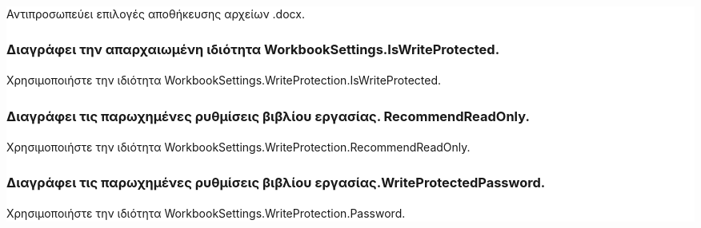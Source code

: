 Αντιπροσωπεύει επιλογές αποθήκευσης αρχείων .docx.

###  **Διαγράφει την απαρχαιωμένη ιδιότητα WorkbookSettings.IsWriteProtected.**

Χρησιμοποιήστε την ιδιότητα WorkbookSettings.WriteProtection.IsWriteProtected.

###  **Διαγράφει τις παρωχημένες ρυθμίσεις βιβλίου εργασίας. RecommendReadOnly.**

Χρησιμοποιήστε την ιδιότητα WorkbookSettings.WriteProtection.RecommendReadOnly.

###  **Διαγράφει τις παρωχημένες ρυθμίσεις βιβλίου εργασίας.WriteProtectedPassword.**

Χρησιμοποιήστε την ιδιότητα WorkbookSettings.WriteProtection.Password.
